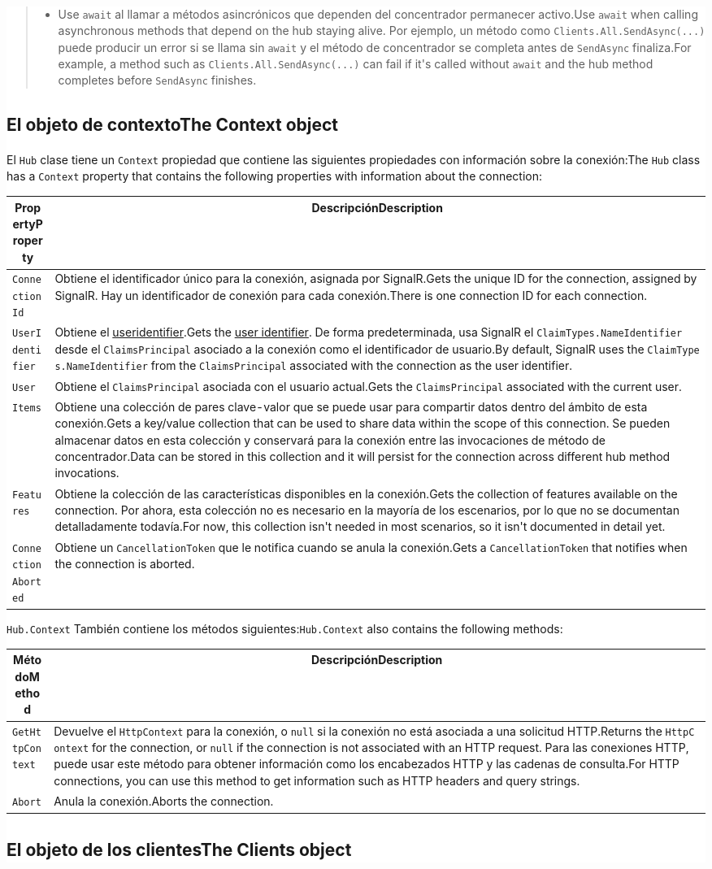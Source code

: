 > * <span data-ttu-id="9cf1c-122">Use `await` al llamar a métodos asincrónicos que dependen del concentrador permanecer activo.</span><span class="sxs-lookup"><span data-stu-id="9cf1c-122">Use `await` when calling asynchronous methods that depend on the hub staying alive.</span></span> <span data-ttu-id="9cf1c-123">Por ejemplo, un método como `Clients.All.SendAsync(...)` puede producir un error si se llama sin `await` y el método de concentrador se completa antes de `SendAsync` finaliza.</span><span class="sxs-lookup"><span data-stu-id="9cf1c-123">For example, a method such as `Clients.All.SendAsync(...)` can fail if it's called without `await` and the hub method completes before `SendAsync` finishes.</span></span>

## <a name="the-context-object"></a><span data-ttu-id="9cf1c-124">El objeto de contexto</span><span class="sxs-lookup"><span data-stu-id="9cf1c-124">The Context object</span></span>

<span data-ttu-id="9cf1c-125">El `Hub` clase tiene un `Context` propiedad que contiene las siguientes propiedades con información sobre la conexión:</span><span class="sxs-lookup"><span data-stu-id="9cf1c-125">The `Hub` class has a `Context` property that contains the following properties with information about the connection:</span></span>

| <span data-ttu-id="9cf1c-126">Property</span><span class="sxs-lookup"><span data-stu-id="9cf1c-126">Property</span></span> | <span data-ttu-id="9cf1c-127">Descripción</span><span class="sxs-lookup"><span data-stu-id="9cf1c-127">Description</span></span> |
| ------ | ----------- |
| `ConnectionId` | <span data-ttu-id="9cf1c-128">Obtiene el identificador único para la conexión, asignada por SignalR.</span><span class="sxs-lookup"><span data-stu-id="9cf1c-128">Gets the unique ID for the connection, assigned by SignalR.</span></span> <span data-ttu-id="9cf1c-129">Hay un identificador de conexión para cada conexión.</span><span class="sxs-lookup"><span data-stu-id="9cf1c-129">There is one connection ID for each connection.</span></span>|
| `UserIdentifier` | <span data-ttu-id="9cf1c-130">Obtiene el [useridentifier](xref:signalr/groups).</span><span class="sxs-lookup"><span data-stu-id="9cf1c-130">Gets the [user identifier](xref:signalr/groups).</span></span> <span data-ttu-id="9cf1c-131">De forma predeterminada, usa SignalR el `ClaimTypes.NameIdentifier` desde el `ClaimsPrincipal` asociado a la conexión como el identificador de usuario.</span><span class="sxs-lookup"><span data-stu-id="9cf1c-131">By default, SignalR uses the `ClaimTypes.NameIdentifier` from the `ClaimsPrincipal` associated with the connection as the user identifier.</span></span> |
| `User` | <span data-ttu-id="9cf1c-132">Obtiene el `ClaimsPrincipal` asociada con el usuario actual.</span><span class="sxs-lookup"><span data-stu-id="9cf1c-132">Gets the `ClaimsPrincipal` associated with the current user.</span></span> |
| `Items` | <span data-ttu-id="9cf1c-133">Obtiene una colección de pares clave-valor que se puede usar para compartir datos dentro del ámbito de esta conexión.</span><span class="sxs-lookup"><span data-stu-id="9cf1c-133">Gets a key/value collection that can be used to share data within the scope of this connection.</span></span> <span data-ttu-id="9cf1c-134">Se pueden almacenar datos en esta colección y conservará para la conexión entre las invocaciones de método de concentrador.</span><span class="sxs-lookup"><span data-stu-id="9cf1c-134">Data can be stored in this collection and it will persist for the connection across different hub method invocations.</span></span> |
| `Features` | <span data-ttu-id="9cf1c-135">Obtiene la colección de las características disponibles en la conexión.</span><span class="sxs-lookup"><span data-stu-id="9cf1c-135">Gets the collection of features available on the connection.</span></span> <span data-ttu-id="9cf1c-136">Por ahora, esta colección no es necesario en la mayoría de los escenarios, por lo que no se documentan detalladamente todavía.</span><span class="sxs-lookup"><span data-stu-id="9cf1c-136">For now, this collection isn't needed in most scenarios, so it isn't documented in detail yet.</span></span> |
| `ConnectionAborted` | <span data-ttu-id="9cf1c-137">Obtiene un `CancellationToken` que le notifica cuando se anula la conexión.</span><span class="sxs-lookup"><span data-stu-id="9cf1c-137">Gets a `CancellationToken` that notifies when the connection is aborted.</span></span> |

<span data-ttu-id="9cf1c-138">`Hub.Context` También contiene los métodos siguientes:</span><span class="sxs-lookup"><span data-stu-id="9cf1c-138">`Hub.Context` also contains the following methods:</span></span>

| <span data-ttu-id="9cf1c-139">Método</span><span class="sxs-lookup"><span data-stu-id="9cf1c-139">Method</span></span> | <span data-ttu-id="9cf1c-140">Descripción</span><span class="sxs-lookup"><span data-stu-id="9cf1c-140">Description</span></span> |
| ------ | ----------- |
| `GetHttpContext` | <span data-ttu-id="9cf1c-141">Devuelve el `HttpContext` para la conexión, o `null` si la conexión no está asociada a una solicitud HTTP.</span><span class="sxs-lookup"><span data-stu-id="9cf1c-141">Returns the `HttpContext` for the connection, or `null` if the connection is not associated with an HTTP request.</span></span> <span data-ttu-id="9cf1c-142">Para las conexiones HTTP, puede usar este método para obtener información como los encabezados HTTP y las cadenas de consulta.</span><span class="sxs-lookup"><span data-stu-id="9cf1c-142">For HTTP connections, you can use this method to get information such as HTTP headers and query strings.</span></span> |
| `Abort` | <span data-ttu-id="9cf1c-143">Anula la conexión.</span><span class="sxs-lookup"><span data-stu-id="9cf1c-143">Aborts the connection.</span></span> |

## <a name="the-clients-object"></a><span data-ttu-id="9cf1c-144">El objeto de los clientes</span><span class="sxs-lookup"><span data-stu-id="9cf1c-144">The Clients object</span></span>
